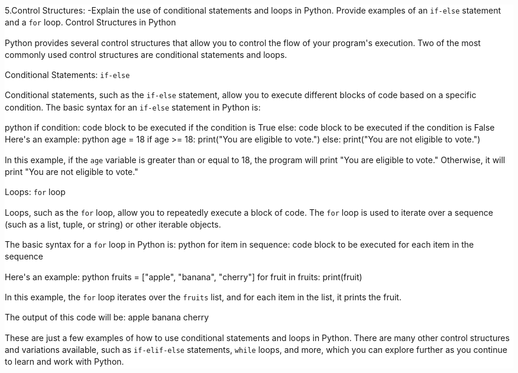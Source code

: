 5.Control Structures:
   -Explain the use of conditional statements and loops in Python. Provide examples of an `if-else` statement and a `for` loop.
      Control Structures in Python

Python provides several control structures that allow you to control the flow of your program's execution. Two of the most commonly used control structures are conditional statements and loops.

  Conditional Statements: `if-else`

Conditional statements, such as the `if-else` statement, allow you to execute different blocks of code based on a specific condition. The basic syntax for an `if-else` statement in Python is:

python
if condition:
       code block to be executed if the condition is True
else:
       code block to be executed if the condition is False
Here's an example:
python
age = 18
if age >= 18:
    print("You are eligible to vote.")
else:
    print("You are not eligible to vote.")

In this example, if the `age` variable is greater than or equal to 18, the program will print "You are eligible to vote." Otherwise, it will print "You are not eligible to vote."

  Loops: `for` loop

Loops, such as the `for` loop, allow you to repeatedly execute a block of code. The `for` loop is used to iterate over a sequence (such as a list, tuple, or string) or other iterable objects.

The basic syntax for a `for` loop in Python is:
python
for item in sequence:
       code block to be executed for each item in the sequence

Here's an example:
python
fruits = ["apple", "banana", "cherry"]
for fruit in fruits:
    print(fruit)

In this example, the `for` loop iterates over the `fruits` list, and for each item in the list, it prints the fruit.

The output of this code will be:
apple
banana
cherry

These are just a few examples of how to use conditional statements and loops in Python. There are many other control structures and variations available, such as `if-elif-else` statements, `while` loops, and more, which you can explore further as you continue to learn and work with Python.
